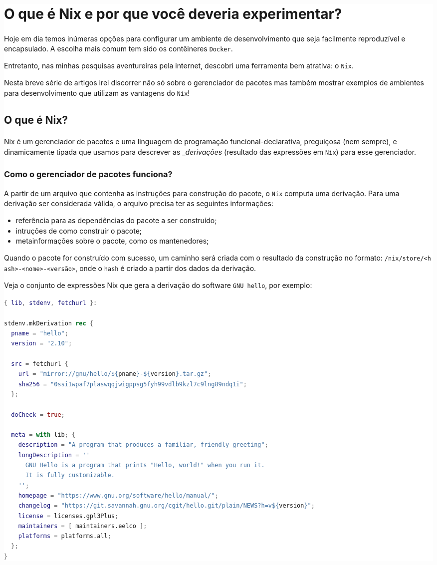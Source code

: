 # O que é Nix e por que você deveria experimentar?

Hoje em dia temos inúmeras opções para configurar um ambiente de desenvolvimento
que seja facilmente reproduzível e encapsulado. A escolha mais comum tem sido os
contêineres `Docker`.

Entretanto, nas minhas pesquisas aventureiras pela internet, descobri uma ferramenta bem
atrativa: o `Nix`.

Nesta breve série de artigos irei discorrer não só sobre o gerenciador de pacotes mas também mostrar
exemplos de ambientes para desenvolvimento que utilizam as vantagens do `Nix`!

## O que é Nix?

[Nix](https://nixos.org/learn.html) é um gerenciador de pacotes e uma linguagem de programação 
funcional-declarativa, preguiçosa (nem sempre), e dinamicamente tipada que usamos
para descrever as __derivações_ (resultado das expressões em `Nix`) para esse gerenciador.

### Como o gerenciador de pacotes funciona?

A partir de um arquivo que contenha as instruções para construção do pacote, o `Nix` computa
uma derivação. Para uma derivação ser considerada válida, o arquivo precisa ter as seguintes informações:

- referência para as dependências do pacote a ser construído;
- intruções de como construir o pacote;
- metainformações sobre o pacote, como os mantenedores;

Quando o pacote for construído com sucesso, um caminho será criada com o resultado da construção 
no formato: `/nix/store/<hash>-<nome>-<versão>`, onde o `hash` é criado a partir dos dados da derivação.

Veja o conjunto de expressões Nix que gera a derivação do software `GNU hello`, por exemplo:
```nix
{ lib, stdenv, fetchurl }:

stdenv.mkDerivation rec {
  pname = "hello";
  version = "2.10";

  src = fetchurl {
    url = "mirror://gnu/hello/${pname}-${version}.tar.gz";
    sha256 = "0ssi1wpaf7plaswqqjwigppsg5fyh99vdlb9kzl7c9lng89ndq1i";
  };

  doCheck = true;

  meta = with lib; {
    description = "A program that produces a familiar, friendly greeting";
    longDescription = ''
      GNU Hello is a program that prints "Hello, world!" when you run it.
      It is fully customizable.
    '';
    homepage = "https://www.gnu.org/software/hello/manual/";
    changelog = "https://git.savannah.gnu.org/cgit/hello.git/plain/NEWS?h=v${version}";
    license = licenses.gpl3Plus;
    maintainers = [ maintainers.eelco ];
    platforms = platforms.all;
  };
}
```

